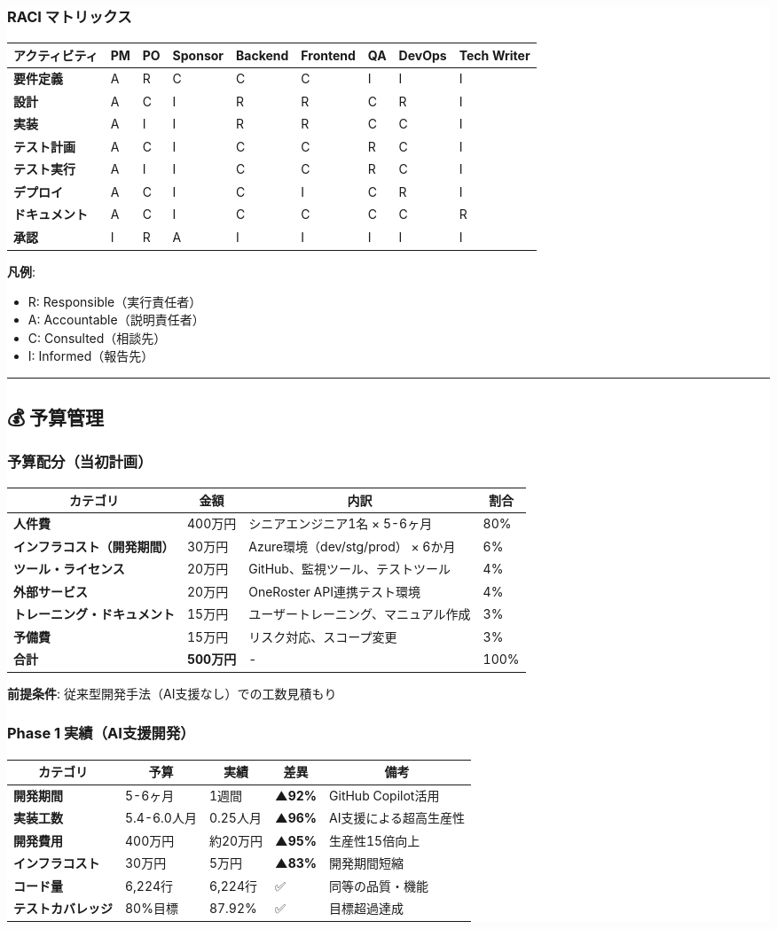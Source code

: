 ### RACI マトリックス

| アクティビティ | PM | PO | Sponsor | Backend | Frontend | QA | DevOps | Tech Writer |
|--------------|----|----|---------|---------|----------|-------|--------|-------------|
| **要件定義** | A | R | C | C | C | I | I | I |
| **設計** | A | C | I | R | R | C | R | I |
| **実装** | A | I | I | R | R | C | C | I |
| **テスト計画** | A | C | I | C | C | R | C | I |
| **テスト実行** | A | I | I | C | C | R | C | I |
| **デプロイ** | A | C | I | C | I | C | R | I |
| **ドキュメント** | A | C | I | C | C | C | C | R |
| **承認** | I | R | A | I | I | I | I | I |

**凡例**:
- R: Responsible（実行責任者）
- A: Accountable（説明責任者）
- C: Consulted（相談先）
- I: Informed（報告先）

---

## 💰 予算管理

### 予算配分（当初計画）

| カテゴリ | 金額 | 内訳 | 割合 |
|---------|------|------|------|
| **人件費** | 400万円 | シニアエンジニア1名 × 5-6ヶ月 | 80% |
| **インフラコスト（開発期間）** | 30万円 | Azure環境（dev/stg/prod） × 6か月 | 6% |
| **ツール・ライセンス** | 20万円 | GitHub、監視ツール、テストツール | 4% |
| **外部サービス** | 20万円 | OneRoster API連携テスト環境 | 4% |
| **トレーニング・ドキュメント** | 15万円 | ユーザートレーニング、マニュアル作成 | 3% |
| **予備費** | 15万円 | リスク対応、スコープ変更 | 3% |
| **合計** | **500万円** | - | 100% |

**前提条件**: 従来型開発手法（AI支援なし）での工数見積もり

### Phase 1 実績（AI支援開発）

| カテゴリ | 予算 | 実績 | 差異 | 備考 |
|---------|------|------|------|------|
| **開発期間** | 5-6ヶ月 | 1週間 | **▲92%** | GitHub Copilot活用 |
| **実装工数** | 5.4-6.0人月 | 0.25人月 | **▲96%** | AI支援による超高生産性 |
| **開発費用** | 400万円 | 約20万円 | **▲95%** | 生産性15倍向上 |
| **インフラコスト** | 30万円 | 5万円 | **▲83%** | 開発期間短縮 |
| **コード量** | 6,224行 | 6,224行 | ✅ | 同等の品質・機能 |
| **テストカバレッジ** | 80%目標 | 87.92% | ✅ | 目標超過達成 |

